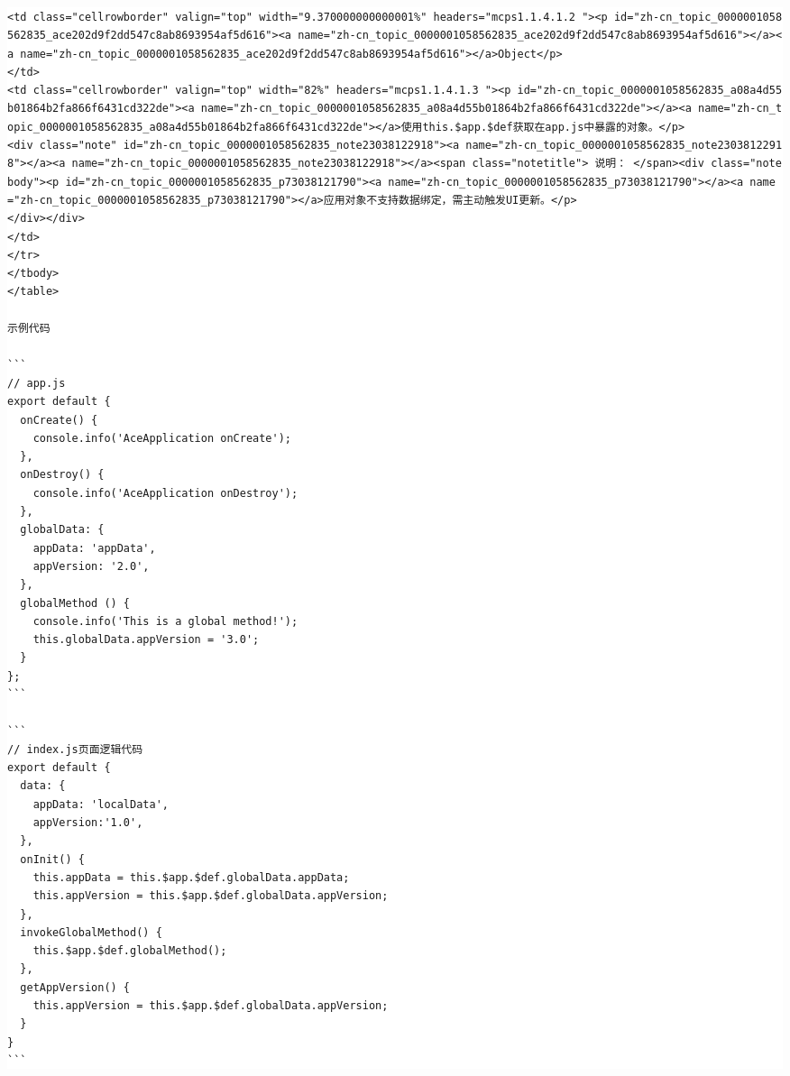     <td class="cellrowborder" valign="top" width="9.370000000000001%" headers="mcps1.1.4.1.2 "><p id="zh-cn_topic_0000001058562835_ace202d9f2dd547c8ab8693954af5d616"><a name="zh-cn_topic_0000001058562835_ace202d9f2dd547c8ab8693954af5d616"></a><a name="zh-cn_topic_0000001058562835_ace202d9f2dd547c8ab8693954af5d616"></a>Object</p>
    </td>
    <td class="cellrowborder" valign="top" width="82%" headers="mcps1.1.4.1.3 "><p id="zh-cn_topic_0000001058562835_a08a4d55b01864b2fa866f6431cd322de"><a name="zh-cn_topic_0000001058562835_a08a4d55b01864b2fa866f6431cd322de"></a><a name="zh-cn_topic_0000001058562835_a08a4d55b01864b2fa866f6431cd322de"></a>使用this.$app.$def获取在app.js中暴露的对象。</p>
    <div class="note" id="zh-cn_topic_0000001058562835_note23038122918"><a name="zh-cn_topic_0000001058562835_note23038122918"></a><a name="zh-cn_topic_0000001058562835_note23038122918"></a><span class="notetitle"> 说明： </span><div class="notebody"><p id="zh-cn_topic_0000001058562835_p73038121790"><a name="zh-cn_topic_0000001058562835_p73038121790"></a><a name="zh-cn_topic_0000001058562835_p73038121790"></a>应用对象不支持数据绑定，需主动触发UI更新。</p>
    </div></div>
    </td>
    </tr>
    </tbody>
    </table>

    示例代码

    ```
    // app.js
    export default {
      onCreate() {
        console.info('AceApplication onCreate');
      },
      onDestroy() {
        console.info('AceApplication onDestroy');
      },
      globalData: {
        appData: 'appData',
        appVersion: '2.0',
      },
      globalMethod () {
        console.info('This is a global method!');
        this.globalData.appVersion = '3.0';
      }
    };
    ```

    ```
    // index.js页面逻辑代码
    export default {
      data: {
        appData: 'localData',
        appVersion:'1.0',
      },
      onInit() {
        this.appData = this.$app.$def.globalData.appData;
        this.appVersion = this.$app.$def.globalData.appVersion;
      },
      invokeGlobalMethod() {
        this.$app.$def.globalMethod();
      },
      getAppVersion() {
        this.appVersion = this.$app.$def.globalData.appVersion;
      }
    }
    ```
